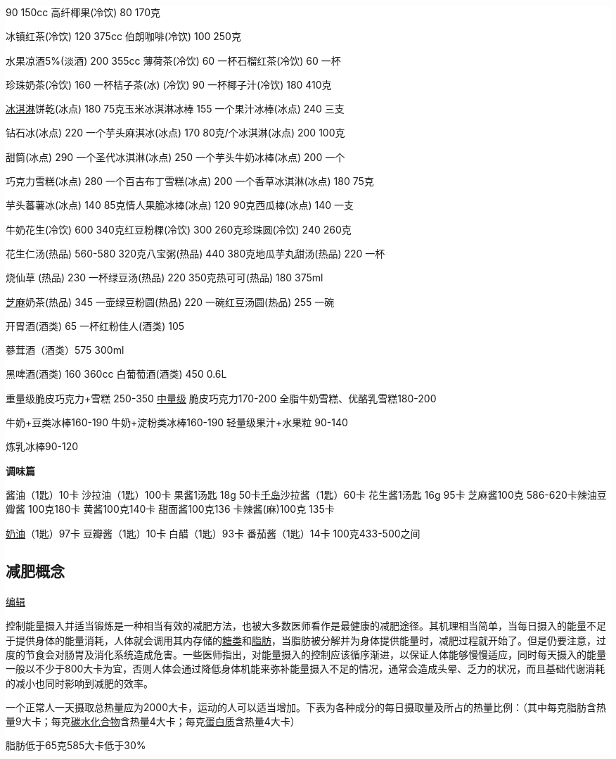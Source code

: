 90 150cc 高纤椰果(冷饮) 80 170克

冰镇红茶(冷饮) 120 375cc 伯朗咖啡(冷饮) 100 250克

水果凉酒5%(淡酒) 200 355cc 薄荷茶(冷饮) 60 一杯石榴红茶(冷饮) 60 一杯

珍珠奶茶(冷饮) 160 一杯桔子茶(冰) (冷饮) 90 一杯椰子汁(冷饮) 180 410克

[冰淇淋](https://baike.baidu.com/item/%E5%86%B0%E6%B7%87%E6%B7%8B)饼乾(冰点) 180 75克玉米冰淇淋冰棒 155 一个果汁冰棒(冰点) 240 三支

钻石冰(冰点) 220 一个芋头麻淇冰(冰点) 170 80克/个冰淇淋(冰点) 200 100克

甜筒(冰点) 290 一个圣代冰淇淋(冰点) 250 一个芋头牛奶冰棒(冰点) 200 一个

巧克力雪糕(冰点) 280 一个百吉布丁雪糕(冰点) 200 一个香草冰淇淋(冰点) 180 75克

芋头蕃薯冰(冰点) 140 85克情人果脆冰棒(冰点) 120 90克西瓜棒(冰点) 140 一支

牛奶花生(冷饮) 600 340克红豆粉粿(冷饮) 300 260克珍珠圆(冷饮) 240 260克

花生仁汤(热品) 560-580 320克八宝粥(热品) 440 380克地瓜芋丸甜汤(热品) 220 一杯

烧仙草 (热品) 230 一杯绿豆汤(热品) 220 350克热可可(热品) 180 375ml

[芝麻](https://baike.baidu.com/item/%E8%8A%9D%E9%BA%BB)奶茶(热品) 345 一壶绿豆粉圆(热品) 220 一碗红豆汤圆(热品) 255 一碗

开胃酒(酒类) 65 一杯红粉佳人(酒类) 105

蔘茸酒（酒类）575 300ml

黑啤酒(酒类) 160 360cc 白葡萄酒(酒类) 450 0.6L

重量级脆皮巧克力+雪糕 250-350 [中量级](https://baike.baidu.com/item/%E4%B8%AD%E9%87%8F%E7%BA%A7) 脆皮巧克力170-200 全脂牛奶雪糕、优酪乳雪糕180-200

牛奶+豆类冰棒160-190 牛奶+淀粉类冰棒160-190 轻量级果汁+水果粒 90-140

炼乳冰棒90-120

**调味篇**

酱油（1匙）10卡 沙拉油（1匙）100卡 果酱1汤匙 18g 50卡[千岛](https://baike.baidu.com/item/%E5%8D%83%E5%B2%9B)沙拉酱（1匙）60卡 花生酱1汤匙 16g 95卡 芝麻酱100克 586-620卡辣油豆瓣酱 100克180卡 黄酱100克140卡 甜面酱100克136 卡辣酱(麻)100克 135卡

[奶油](https://baike.baidu.com/item/%E5%A5%B6%E6%B2%B9)（1匙）97卡 豆瓣酱（1匙）10卡 白醋（1匙）93卡 番茄酱（1匙）14卡 100克433-500之间

## 减肥概念

[编辑](javascript:;)

控制能量摄入并适当锻炼是一种相当有效的减肥方法，也被大多数医师看作是最健康的减肥途径。其机理相当简单，当每日摄入的能量不足于提供身体的能量消耗，人体就会调用其内存储的[糖类](https://baike.baidu.com/item/%E7%B3%96%E7%B1%BB)和[脂肪](https://baike.baidu.com/item/%E8%84%82%E8%82%AA)，当脂肪被分解并为身体提供能量时，减肥过程就开始了。但是仍要注意，过度的节食会对肠胃及消化系统造成危害。一些医师指出，对能量摄入的控制应该循序渐进，以保证人体能够慢慢适应，同时每天摄入的能量一般以不少于800大卡为宜，否则人体会通过降低身体机能来弥补能量摄入不足的情况，通常会造成头晕、乏力的状况，而且基础代谢消耗的减小也同时影响到减肥的效率。

一个正常人一天摄取总热量应为2000大卡，运动的人可以适当增加。下表为各种成分的每日摄取量及所占的热量比例：（其中每克脂肪含热量9大卡；每克[碳水化合物](https://baike.baidu.com/item/%E7%A2%B3%E6%B0%B4%E5%8C%96%E5%90%88%E7%89%A9)含热量4大卡；每克[蛋白质](https://baike.baidu.com/item/%E8%9B%8B%E7%99%BD%E8%B4%A8)含热量4大卡）

脂肪低于65克585大卡低于30%
